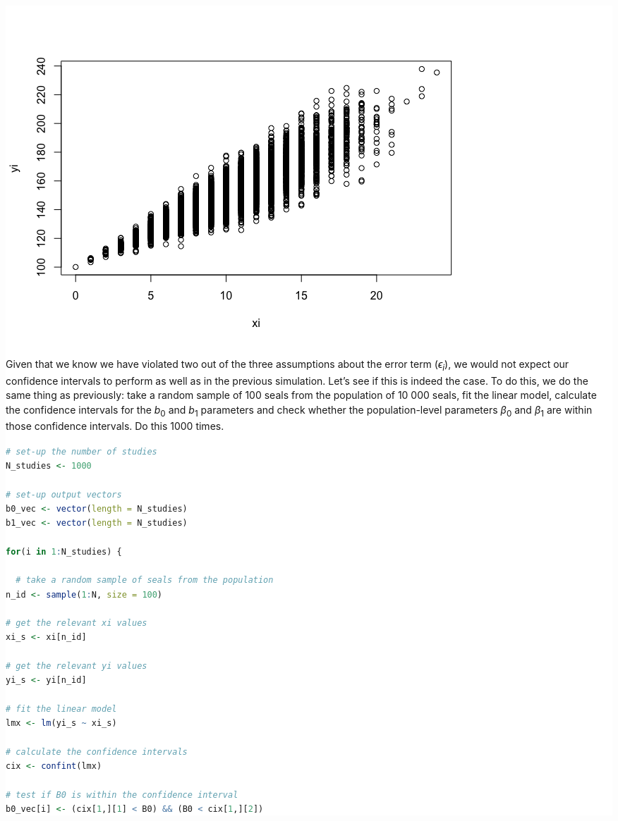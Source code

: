 ![](01-linear-model-assumptions_files/figure-gfm/unnamed-chunk-11-1.png)

Given that we know we have violated two out of the three assumptions
about the error term ($\epsilon_i$), we would not expect our confidence
intervals to perform as well as in the previous simulation. Let’s see if
this is indeed the case. To do this, we do the same thing as previously:
take a random sample of 100 seals from the population of 10 000 seals,
fit the linear model, calculate the confidence intervals for the $b_0$
and $b_1$ parameters and check whether the population-level parameters
$\beta_0$ and $\beta_1$ are within those confidence intervals. Do this
1000 times.

``` r
# set-up the number of studies
N_studies <- 1000

# set-up output vectors
b0_vec <- vector(length = N_studies)
b1_vec <- vector(length = N_studies)

for(i in 1:N_studies) {
  
  # take a random sample of seals from the population
n_id <- sample(1:N, size = 100)

# get the relevant xi values
xi_s <- xi[n_id]

# get the relevant yi values
yi_s <- yi[n_id]

# fit the linear model
lmx <- lm(yi_s ~ xi_s)

# calculate the confidence intervals
cix <- confint(lmx)

# test if B0 is within the confidence interval
b0_vec[i] <- (cix[1,][1] < B0) && (B0 < cix[1,][2])

```